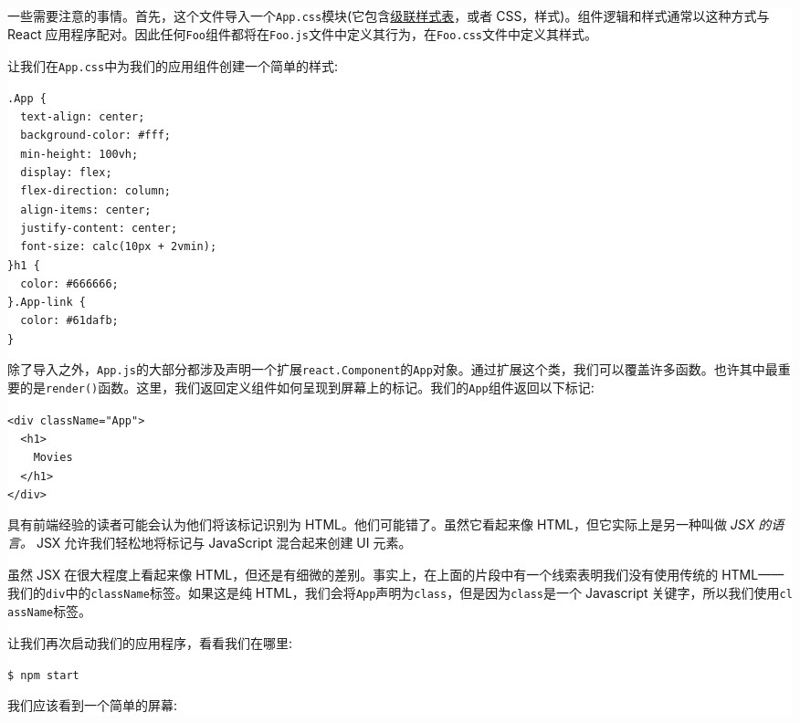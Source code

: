 一些需要注意的事情。首先，这个文件导入一个`App.css`模块(它包含[级联样式表](https://www.w3.org/Style/CSS/Overview.en.html)，或者 CSS，样式)。组件逻辑和样式通常以这种方式与 React 应用程序配对。因此任何`Foo`组件都将在`Foo.js`文件中定义其行为，在`Foo.css`文件中定义其样式。

让我们在`App.css`中为我们的应用组件创建一个简单的样式:

```
.App {
  text-align: center;
  background-color: #fff;
  min-height: 100vh;
  display: flex;
  flex-direction: column;
  align-items: center;
  justify-content: center;
  font-size: calc(10px + 2vmin);
}h1 {
  color: #666666;
}.App-link {
  color: #61dafb;
}
```

除了导入之外，`App.js`的大部分都涉及声明一个扩展`react.Component`的`App`对象。通过扩展这个类，我们可以覆盖许多函数。也许其中最重要的是`render()`函数。这里，我们返回定义组件如何呈现到屏幕上的标记。我们的`App`组件返回以下标记:

```
<div className="App">
  <h1>
    Movies
  </h1>
</div>
```

具有前端经验的读者可能会认为他们将该标记识别为 HTML。他们可能错了。虽然它看起来像 HTML，但它实际上是另一种叫做 *JSX 的语言。* JSX 允许我们轻松地将标记与 JavaScript 混合起来创建 UI 元素。

虽然 JSX 在很大程度上看起来像 HTML，但还是有细微的差别。事实上，在上面的片段中有一个线索表明我们没有使用传统的 HTML——我们的`div`中的`className`标签。如果这是纯 HTML，我们会将`App`声明为`class`，但是因为`class`是一个 Javascript 关键字，所以我们使用`className`标签。

让我们再次启动我们的应用程序，看看我们在哪里:

```
$ npm start
```

我们应该看到一个简单的屏幕:
